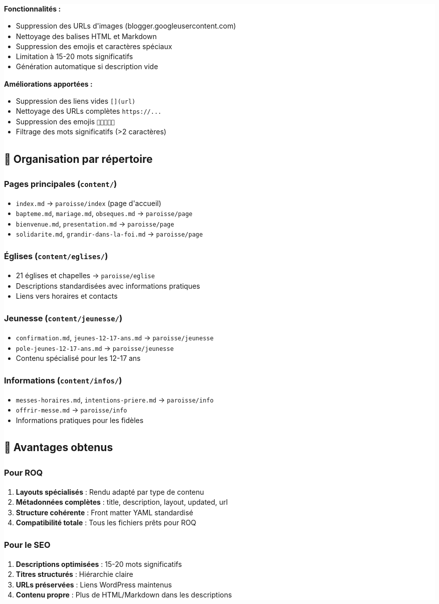 **Fonctionnalités :**
- Suppression des URLs d'images (blogger.googleusercontent.com)
- Nettoyage des balises HTML et Markdown
- Suppression des emojis et caractères spéciaux
- Limitation à 15-20 mots significatifs
- Génération automatique si description vide

**Améliorations apportées :**
- Suppression des liens vides `[](url)`
- Nettoyage des URLs complètes `https://...`
- Suppression des emojis `💒🎉✨🙏⛪`
- Filtrage des mots significatifs (>2 caractères)

## 📁 Organisation par répertoire

### Pages principales (`content/`)
- `index.md` → `paroisse/index` (page d'accueil)
- `bapteme.md`, `mariage.md`, `obseques.md` → `paroisse/page`
- `bienvenue.md`, `presentation.md` → `paroisse/page`
- `solidarite.md`, `grandir-dans-la-foi.md` → `paroisse/page`

### Églises (`content/eglises/`)
- 21 églises et chapelles → `paroisse/eglise`
- Descriptions standardisées avec informations pratiques
- Liens vers horaires et contacts

### Jeunesse (`content/jeunesse/`)
- `confirmation.md`, `jeunes-12-17-ans.md` → `paroisse/jeunesse`
- `pole-jeunes-12-17-ans.md` → `paroisse/jeunesse`
- Contenu spécialisé pour les 12-17 ans

### Informations (`content/infos/`)
- `messes-horaires.md`, `intentions-priere.md` → `paroisse/info`
- `offrir-messe.md` → `paroisse/info`
- Informations pratiques pour les fidèles

## 🎯 Avantages obtenus

### Pour ROQ
1. **Layouts spécialisés** : Rendu adapté par type de contenu
2. **Métadonnées complètes** : title, description, layout, updated, url
3. **Structure cohérente** : Front matter YAML standardisé
4. **Compatibilité totale** : Tous les fichiers prêts pour ROQ

### Pour le SEO
1. **Descriptions optimisées** : 15-20 mots significatifs
2. **Titres structurés** : Hiérarchie claire
3. **URLs préservées** : Liens WordPress maintenus
4. **Contenu propre** : Plus de HTML/Markdown dans les descriptions
